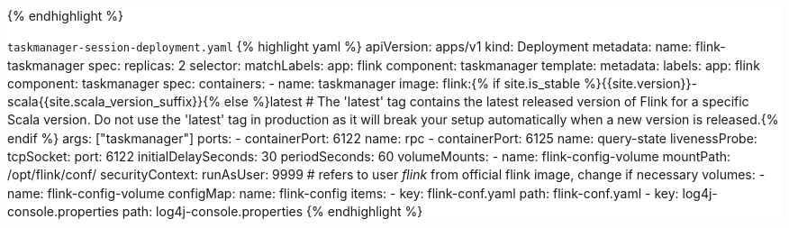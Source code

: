 {% endhighlight %}

`taskmanager-session-deployment.yaml`
{% highlight yaml %}
apiVersion: apps/v1
kind: Deployment
metadata:
  name: flink-taskmanager
spec:
  replicas: 2
  selector:
    matchLabels:
      app: flink
      component: taskmanager
  template:
    metadata:
      labels:
        app: flink
        component: taskmanager
    spec:
      containers:
      - name: taskmanager
        image: flink:{% if site.is_stable %}{{site.version}}-scala{{site.scala_version_suffix}}{% else %}latest # The 'latest' tag contains the latest released version of Flink for a specific Scala version. Do not use the 'latest' tag in production as it will break your setup automatically when a new version is released.{% endif %}
        args: ["taskmanager"]
        ports:
        - containerPort: 6122
          name: rpc
        - containerPort: 6125
          name: query-state
        livenessProbe:
          tcpSocket:
            port: 6122
          initialDelaySeconds: 30
          periodSeconds: 60
        volumeMounts:
        - name: flink-config-volume
          mountPath: /opt/flink/conf/
        securityContext:
          runAsUser: 9999  # refers to user _flink_ from official flink image, change if necessary
      volumes:
      - name: flink-config-volume
        configMap:
          name: flink-config
          items:
          - key: flink-conf.yaml
            path: flink-conf.yaml
          - key: log4j-console.properties
            path: log4j-console.properties
{% endhighlight %}
